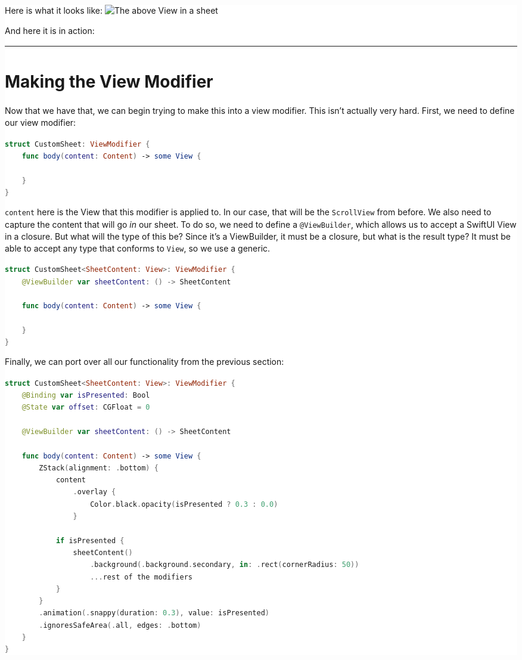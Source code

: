 Here is what it looks like:
![The above View in a sheet](/images/blog/sheet-1/sheet.png)


And here it is in action:
<video width="320" height="240" controls>
  <source src="/images/blog/sheet-1/sheet_video.mp4" type="video/mp4">
</video>


---- 

# Making the View Modifier

Now that we have that, we can begin trying to make this into a view modifier. This isn’t actually very hard. First, we need to define our view modifier:
```swift
struct CustomSheet: ViewModifier {
    func body(content: Content) -> some View {
		
    }
}
```

`content` here is the View that this modifier is applied to. In our case, that will be the `ScrollView` from before. We also need to capture the content that will go _in_ our sheet. To do so, we need to define a `@ViewBuilder`, which allows us to accept a SwiftUI View in a closure. But what will the type of this be? Since it’s a ViewBuilder, it must be a closure, but what is the result type? It must be able to accept any type that conforms to `View`, so we use a generic.

```swift
struct CustomSheet<SheetContent: View>: ViewModifier {
	@ViewBuilder var sheetContent: () -> SheetContent	

	func body(content: Content) -> some View {
		
    }
}
```

Finally, we can port over all our functionality from the previous section:

```swift
struct CustomSheet<SheetContent: View>: ViewModifier {
    @Binding var isPresented: Bool
    @State var offset: CGFloat = 0
    
    @ViewBuilder var sheetContent: () -> SheetContent
    
    func body(content: Content) -> some View {
        ZStack(alignment: .bottom) {
            content
                .overlay {
                    Color.black.opacity(isPresented ? 0.3 : 0.0)
                }
            
            if isPresented {
                sheetContent() 
                    .background(.background.secondary, in: .rect(cornerRadius: 50))
                    ...rest of the modifiers
            }
        }
        .animation(.snappy(duration: 0.3), value: isPresented)
        .ignoresSafeArea(.all, edges: .bottom)
    }
}
```